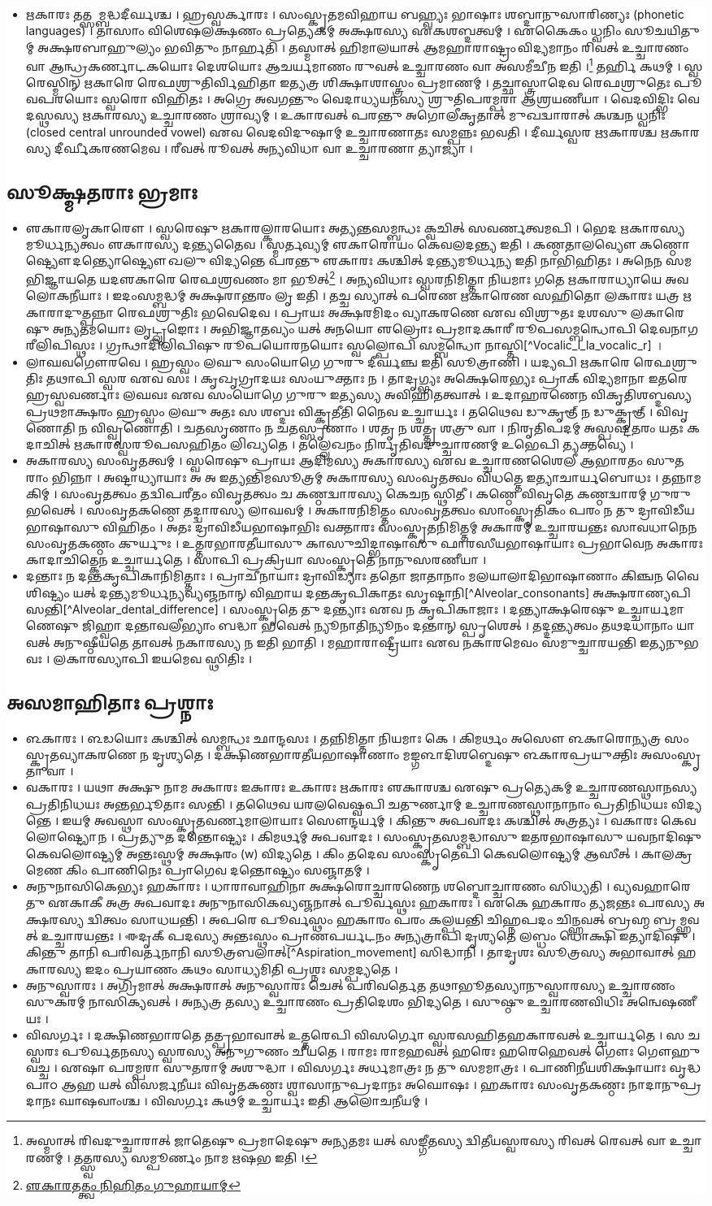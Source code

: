 * 𑌋𑌕𑌾𑌰𑌃 𑌤𑌤𑍍𑌸𑌮𑍍𑌬𑌦𑍍𑌧𑌦𑍀𑌰𑍍𑌘𑌶𑍍𑌚 । 𑌹𑍍𑌰𑌸𑍍𑌵𑌰𑍍𑌕𑌾𑌰𑌃 । 𑌸𑌂𑌸𑍍𑌕𑍃𑌤𑌮𑌵𑌿𑌹𑌾𑌯 𑌬𑌹𑍍𑌵𑍍𑌯𑌃 𑌭𑌾𑌷𑌾𑌃 𑌶𑌬𑍍𑌦𑌾𑌨𑍁𑌸𑌾𑌰𑌿𑌣𑍍𑌯𑌃 <span lang="en-Latn">(phonetic languages)</span> । 𑌤𑌾𑌸𑌾𑌂 𑌵𑌿𑌶𑍇𑌷𑌲𑌕𑍍𑌷𑌣𑌂 𑌪𑍍𑌰𑌤𑍍𑌯𑍇𑌕𑌮𑍍 𑌅𑌕𑍍𑌷𑌰𑌸𑍍𑌯 𑌏𑌕𑌶𑌬𑍍𑌦𑌤𑍍𑌵𑌮𑍍 । 𑌏𑌕𑍈𑌕𑌂 𑌧𑍍𑌵𑌨𑌿𑌂 𑌸𑍂𑌚𑌯𑌿𑌤𑍁𑌮𑍍 𑌅𑌕𑍍𑌷𑌰𑌬𑌾𑌹𑍁𑌲𑍍𑌯𑌂 𑌭𑌵𑌿𑌤𑍁𑌂 𑌨𑌾𑌰𑍍𑌹𑌤𑌿 । 𑌤𑌸𑍍𑌮𑌾𑌤𑍍 𑌹𑌿𑌮𑌾𑌲𑌯𑌾𑌤𑍍 𑌆𑌮𑌹𑌾𑌰𑌾𑌷𑍍𑌟𑍍𑌰𑌂 𑌵𑌿𑌦𑍍𑌯𑌮𑌾𑌨𑌂 𑌰𑌿𑌵𑌤𑍍 𑌉𑌚𑍍𑌚𑌾𑌰𑌣𑌂 𑌵𑌾 𑌆𑌨𑍍𑌧𑍍𑌰𑌕𑌰𑍍𑌣𑌾𑌟𑌕𑌯𑍋𑌃 𑌦𑍇𑌶𑌯𑍋𑌃 𑌆𑌚𑌰𑍍𑌯𑌮𑌾𑌣𑌂 𑌰𑍁𑌵𑌤𑍍 𑌉𑌚𑍍𑌚𑌾𑌰𑌣𑌂 𑌵𑌾 𑌅𑌸𑌮𑍀𑌚𑍀𑌨 𑌇𑌤𑌿 ।<span lang="en-Latn">[^music_note_name]</span> 𑌤𑌰𑍍𑌹𑌿 𑌕𑌥𑌮𑍍 । 𑌸𑍍𑌵𑌰𑍇𑌸𑍍𑌮𑌿𑌨𑍍 𑌋𑌕𑌾𑌰𑍇 𑌰𑍇𑌫𑌶𑍍𑌰𑍁𑌤𑌿𑌰𑍍𑌵𑌿𑌹𑌿𑌤𑌾 𑌇𑌤𑍍𑌯𑌤𑍍𑌰 𑌶𑌿𑌕𑍍𑌷𑌾𑌶𑌾𑌸𑍍𑌤𑍍𑌰𑌂 𑌪𑍍𑌰𑌮𑌾𑌣𑌮𑍍 । 𑌤𑌚𑍍𑌛𑌾𑌸𑍍𑌤𑍍𑌰𑌾𑌦𑍇𑌵 𑌰𑍇𑌫𑌶𑍍𑌰𑍁𑌤𑍇𑌃 𑌪𑍂𑌵𑌪𑌰𑌯𑍋𑌃 𑌸𑍍𑌵𑌰𑍋 𑌵𑌿𑌹𑌿𑌤𑌃 । 𑌅𑌗𑍍𑌰𑍇 𑌅𑌵𑌗𑌨𑍍𑌤𑍁𑌂 𑌵𑍇𑌦𑌾𑌧𑍍𑌯𑌯𑌨𑌸𑍍𑌯 𑌶𑍍𑌰𑍁𑌤𑌿𑌪𑌰𑌮𑍍𑌪𑌰𑌾 𑌆𑌶𑍍𑌰𑌯𑌣𑍀𑌯𑌾 । 𑌵𑍇𑌦𑌵𑌿𑌦𑍍𑌭𑌿𑌃 𑌵𑍇𑌦𑌸𑍍𑌥𑌸𑍍𑌯 𑌋𑌕𑌾𑌰𑌸𑍍𑌯 𑌉𑌚𑍍𑌚𑌾𑌰𑌣𑌂 𑌶𑍍𑌰𑌾𑌵𑍍𑌯𑌮𑍍 । 𑌉𑌕𑌾𑌰𑌵𑌤𑍍 𑌪𑌰𑌨𑍍𑌤𑍁 𑌅𑌗𑍋𑌲𑍀𑌕𑍃𑌤𑌾𑌤𑍍 𑌮𑍁𑌖𑌦𑍍𑌵𑌾𑌰𑌾𑌤𑍍 𑌕𑌶𑍍𑌚𑌨 𑌧𑍍𑌵𑌨𑌿𑌃 <span lang="en-Latn">(closed central unrounded vowel)</span> 𑌏𑌵 𑌵𑍇𑌦𑌵𑌿𑌦𑍁𑌷𑌾𑌮𑍍 𑌉𑌚𑍍𑌚𑌾𑌰𑌣𑌾𑌤𑌃 𑌸𑌮𑍍𑌪𑌨𑍍𑌨𑌃 𑌭𑌵𑌤𑌿 । 𑌦𑍀𑌰𑍍𑌘𑌸𑍍𑌵𑌰 𑍠𑌕𑌾𑌰𑌶𑍍𑌚 𑌋𑌕𑌾𑌰𑌸𑍍𑌯 𑌦𑍀𑌰𑍍𑌘𑍀𑌕𑌰𑌣𑌮𑍇𑌵 । 𑌰𑍀𑌵𑌤𑍍 𑌰𑍂𑌵𑌤𑍍 𑌅𑌨𑍍𑌯𑌵𑌿𑌧𑌾 𑌵𑌾 𑌉𑌚𑍍𑌚𑌾𑌰𑌣𑌾 𑌤𑍍𑌯𑌾𑌜𑍍𑌯𑌾 ।

## 𑌸𑍂𑌕𑍍𑌷𑍍𑌮𑌤𑌰𑌾𑌃 𑌭𑍍𑌰𑌮𑌾𑌃

* 𑌌𑌕𑌾𑌰𑌲𑍃𑌕𑌾𑌰𑍌 । 𑌸𑍍𑌵𑌰𑍇𑌷𑍁 𑌋𑌕𑌾𑌰𑌲𑍍𑌕𑌾𑌰𑌯𑍋𑌃 𑌅𑌤𑍍𑌯𑌨𑍍𑌤𑌸𑌮𑍍𑌬𑌨𑍍𑌧𑌃 𑌕𑍍𑌵𑌚𑌿𑌤𑍍 𑌸𑌵𑌰𑍍𑌣𑌤𑍍𑌵𑌮𑌪𑌿 । 𑌭𑍇𑌦 𑌋𑌕𑌾𑌰𑌸𑍍𑌯 𑌮𑍂𑌰𑍍𑌧𑌨𑍍𑌯𑌤𑍍𑌵𑌂 𑌌𑌕𑌾𑌰𑌸𑍍𑌯 𑌦𑌨𑍍𑌤𑍍𑌯𑌤𑍈𑌵 । 𑌸𑍍𑌮𑌰𑍍𑌤𑌵𑍍𑌯𑌮𑍍 𑌌𑌕𑌾𑌰𑍋𑌯𑌂 𑌕𑍇𑌵𑌲𑌦𑌨𑍍𑌤𑍍𑌯 𑌇𑌤𑌿 । 𑌕𑌣𑍍𑌠𑌤𑌾𑌲𑌵𑍍𑌯𑍌 𑌕𑌣𑍍𑌠𑍋𑌷𑍍𑌟𑍍𑌯𑍌 𑌦𑌨𑍍𑌤𑍍𑌯𑍋𑌷𑍍𑌟𑍍𑌯𑍌 𑌖𑌲𑍁 𑌵𑌿𑌦𑍍𑌯𑌨𑍍𑌤𑍇 𑌪𑌰𑌨𑍍𑌤𑍁 𑌌𑌕𑌾𑌰𑌃 𑌕𑌶𑍍𑌚𑌿𑌤𑍍 𑌦𑌨𑍍𑌤𑍍𑌯𑌮𑍂𑌰𑍍𑌧𑌨𑍍𑌯 𑌇𑌤𑌿 𑌨𑌾𑌭𑌿𑌹𑌿𑌤𑌃 । 𑌅𑌨𑍇𑌨 𑌸𑌮𑌭𑌿𑌜𑍍𑌞𑌾𑌯𑌤𑍇 𑌯𑌦𑍢𑌕𑌾𑌰𑍇 𑌰𑍇𑌫𑌶𑍍𑌰𑌵𑌣𑌂 𑌮𑌾 𑌭𑍂𑌤𑍍<span lang="en-Latn">[^Vocalic_l]</span> । 𑌅𑌨𑍍𑌯𑌵𑌿𑌧𑌾𑌃 𑌸𑍍𑌵𑌰𑌨𑌿𑌮𑌿𑌤𑍍𑌤𑌾 𑌨𑌿𑌯𑌮𑌾𑌃 𑌗𑌤𑍇 𑌋𑌕𑌾𑌰𑌾𑌧𑍍𑌯𑌾𑌯𑍇 𑌅𑌵𑌲𑍋𑌕𑌨𑍀𑌯𑌾𑌃 । 𑌇𑌦𑌂𑌸𑌮𑍍𑌬𑌦𑍍𑌧𑌮𑍍 𑌅𑌕𑍍𑌷𑌰𑌾𑌨𑍍𑌤𑌰𑌂 𑌲𑍃 𑌇𑌤𑌿 । 𑌤𑌚𑍍𑌚 𑌸𑍍𑌯𑌾𑌤𑍍 𑌪𑌰𑍇𑌣 𑌋𑌕𑌾𑌰𑍇𑌣 𑌸𑌹𑌿𑌤𑍋 𑌲𑌕𑌾𑌰𑌃 𑌯𑌤𑍍𑌰 𑌋𑌕𑌾𑌰𑌾𑌦𑍁𑌤𑍍𑌪𑌨𑍍𑌨𑌾 𑌰𑍇𑌫𑌶𑍍𑌰𑍁𑌤𑌿𑌃 𑌭𑌵𑍇𑌦𑍇𑌵 । 𑌪𑍍𑌰𑌾𑌯𑌃 𑌅𑌕𑍍𑌷𑌰𑌮𑌿𑌦𑌂 𑌵𑍍𑌯𑌾𑌕𑌰𑌣𑍇 𑌏𑌵 𑌵𑌿𑌶𑍍𑌰𑍁𑌤𑌃 𑌦𑌶𑌸𑍁 𑌲𑌕𑌾𑌰𑍇𑌷𑍁 𑌅𑌨𑍍𑌯𑌤𑌮𑌯𑍋𑌃 𑌲𑍃𑌟𑍍𑌲𑍃𑌙𑍋𑌃 । 𑌅𑌭𑌿𑌜𑍍𑌞𑌾𑌤𑌵𑍍𑌯𑌂 𑌯𑌤𑍍 𑌅𑌨𑌯𑍋 𑌌𑌲𑍍𑌰𑍋𑌃 𑌪𑍍𑌰𑌮𑌾𑌦𑌕𑌾𑌰𑍀 𑌰𑍂𑌪𑌸𑌮𑍍𑌬𑌨𑍍𑌧𑍋𑌪𑌿 𑌦𑍇𑌵𑌨𑌾𑌗𑌰𑍀𑌲𑌿𑌪𑌿𑌸𑍍𑌥𑌃 । 𑌗𑍍𑌰𑌨𑍍𑌥𑌾𑌦𑌿𑌲𑌿𑌪𑌿𑌷𑍁 𑌰𑍂𑌪𑌯𑍋𑌰𑌨𑌯𑍋𑌃 𑌸𑍍𑌵𑌲𑍍𑌪𑍋𑌪𑌿 𑌸𑌮𑍍𑌬𑌨𑍍𑌧𑍋 𑌨𑌾𑌸𑍍𑌤𑌿<span lang="en-Latn">[^Vocalic_l_la_vocalic_r]</span> ।
* 𑌲𑌾𑌘𑌵𑌗𑍌𑌰𑌵𑍇 । 𑌹𑍍𑌰𑌸𑍍𑌵𑌂 𑌲𑌘𑍁 𑌸𑌂𑌯𑍋𑌗𑍇 𑌗𑍁𑌰𑍁 𑌦𑍀𑌰𑍍𑌘𑌞𑍍𑌚 𑌇𑌤𑌿 𑌸𑍂𑌤𑍍𑌰𑌾𑌣𑌿 । 𑌯𑌦𑍍𑌯𑌪𑌿 𑌋𑌕𑌾𑌰𑍇 𑌰𑍇𑌫𑌶𑍍𑌰𑍁𑌤𑌿𑌃 𑌤𑌥𑌾𑌪𑌿 𑌸𑍍𑌵𑌰 𑌏𑌵 𑌸𑌃 । 𑌕𑍃𑌖𑍃𑌗𑍍𑌰𑌾𑌦𑌯𑌃 𑌸𑌂𑌯𑍁𑌕𑍍𑌤𑌾𑌃 𑌨 । 𑌤𑌾𑌦𑍃𑌗𑍍𑌭𑍍𑌯𑌃 𑌅𑌕𑍍𑌷𑍇𑌰𑍇𑌭𑍍𑌯𑌃 𑌪𑍍𑌰𑌾𑌕𑍍 𑌵𑌿𑌦𑍍𑌯𑌮𑌾𑌨𑌾 𑌇𑌤𑌰𑍇 𑌹𑍍𑌰𑌸𑍍𑌵𑌵𑌰𑍍𑌣𑌾𑌃 𑌲𑌘𑌵𑌃 𑌏𑌵 𑌸𑌂𑌯𑍋𑌗𑍇 𑌗𑍁𑌰𑍁 𑌇𑌤𑍍𑌯𑌸𑍍𑌯 𑌅𑌵𑌿𑌹𑌿𑌤𑌤𑍍𑌵𑌾𑌤𑍍 । 𑌉𑌦𑌾𑌹𑌰𑌣𑍇𑌨 𑌵𑌿𑌕𑍃𑌤𑌿𑌶𑌬𑍍𑌦𑌸𑍍𑌯 𑌪𑍍𑌰𑌥𑌮𑌾𑌕𑍍𑌷𑌰𑌂 𑌹𑍍𑌰𑌸𑍍𑌵𑌂 𑌲𑌘𑍁 𑌅𑌤𑌃 𑌸 𑌶𑌬𑍍𑌦𑌃 𑌵𑌿𑌕𑍍𑌕𑍃𑌤𑍀𑌤𑌿 𑌨𑍈𑌵 𑌉𑌚𑍍𑌚𑌾𑌰𑍍𑌯𑌃 । 𑌤𑌥𑍈𑌵 𑌡𑍁𑌕𑍃𑌞𑍍 𑌨 𑌡𑍁𑌕𑍍𑌕𑍃𑌞𑍍 । 𑌵𑌿𑌵𑍃𑌣𑍋𑌤𑌿 𑌨 𑌵𑌿𑌵𑍍𑌵𑍃𑌣𑍋𑌤𑌿 । 𑌚𑌤𑌸𑍃𑌣𑌾𑌂 𑌨 𑌚𑌤𑌸𑍍𑌸𑍃𑌣𑌾𑌂 । 𑌶𑌤𑍃 𑌨 𑌶𑌤𑍍𑌤𑍃 𑌶𑌤𑍍𑌰𑍁 𑌵𑌾 । 𑌨𑌿𑌰𑍃𑌤𑌿𑌪𑌦𑌮𑍍 𑌅𑌸𑍍𑌪𑌷𑍍𑌟𑌤𑌰𑌂 𑌯𑌤𑌃 𑌕𑌦𑌾𑌚𑌿𑌤𑍍 𑌋𑌕𑌾𑌰𑌸𑍍𑌵𑌰𑍂𑌪𑌸𑌹𑌿𑌤𑌂 𑌲𑌿𑌖𑍍𑌯𑌤𑍇 । 𑌤𑌲𑍍𑌲𑍇𑌖𑌨𑌂 𑌨𑌿𑌰𑍍𑌰𑍃𑌤𑌿𑌵𑌦𑍁𑌚𑍍𑌚𑌾𑌰𑌣𑌮𑍍 𑌉𑌭𑍇𑌪𑌿 𑌤𑍍𑌯𑌕𑍍𑌤𑌵𑍍𑌯𑍇 ।
* 𑌅𑌕𑌾𑌰𑌸𑍍𑌯 𑌸𑌂𑌵𑍃𑌤𑌤𑍍𑌵𑌮𑍍 । 𑌸𑍍𑌵𑌰𑍇𑌷𑍁 𑌪𑍍𑌰𑌾𑌯𑌃 𑌆𑌦𑌿𑌮𑌸𑍍𑌯 𑌅𑌕𑌾𑌰𑌸𑍍𑌯 𑌏𑌵 𑌉𑌚𑍍𑌚𑌾𑌰𑌣𑌶𑍈𑌲𑍀 𑌆𑌭𑌾𑌰𑌤𑌂 𑌸𑍁𑌤𑌰𑌾𑌂 𑌭𑌿𑌨𑍍𑌨𑌾 । 𑌅𑌷𑍍𑌟𑌾𑌧𑍍𑌯𑌾𑌯𑌾𑌃 𑌅 𑌅 𑌇𑌤𑍍𑌯𑌨𑍍𑌤𑌿𑌮𑌸𑍂𑌤𑍍𑌰𑌮𑍍 𑌅𑌕𑌾𑌰𑌸𑍍𑌯 𑌸𑌂𑌵𑍃𑌤𑌤𑍍𑌵𑌂 𑌵𑌿𑌧𑌤𑍍𑌤𑍇 𑌇𑌤𑍍𑌯𑌾𑌚𑌾𑌰𑍍𑌯𑌬𑍋𑌧𑌃 । 𑌤𑌨𑍍𑌨𑌾𑌮 𑌕𑌿𑌮𑍍 । 𑌸𑌂𑌵𑍃𑌤𑌤𑍍𑌵𑌂 𑌤𑌦𑍍𑌵𑌿𑌪𑌰𑍀𑌤𑌂 𑌵𑌿𑌵𑍃𑌤𑌤𑍍𑌵𑌂 𑌚 𑌕𑌣𑍍𑌠𑌦𑍍𑌵𑌾𑌰𑌸𑍍𑌯 𑌕𑍇𑌚𑌨 𑌸𑍍𑌥𑌿𑌤𑍀 । 𑌕𑌣𑍍𑌠𑍇 𑌵𑌿𑌵𑍃𑌤𑍇 𑌕𑌣𑍍𑌠𑌦𑍍𑌵𑌾𑌰𑌮𑍍 𑌗𑍁𑌰𑍁 𑌭𑌵𑍇𑌤𑍍 । 𑌸𑌂𑌵𑍃𑌤𑌕𑌣𑍍𑌠𑍇 𑌤𑌦𑍍𑌦𑍍𑌵𑌾𑌰𑌸𑍍𑌯 𑌲𑌾𑌘𑌵𑌮𑍍 । 𑌅𑌕𑌾𑌰𑌨𑌿𑌮𑌿𑌤𑍍𑌤𑌂 𑌸𑌂𑌵𑍃𑌤𑌤𑍍𑌵𑌂 𑌸𑌾𑌂𑌸𑍍𑌕𑍃𑌤𑌿𑌕𑌂 𑌪𑌰𑌂 𑌨 𑌤𑍁 𑌦𑍍𑌰𑌾𑌵𑌿𑌡𑍀𑌯𑌭𑌾𑌷𑌾𑌸𑍁 𑌵𑌿𑌹𑌿𑌤𑌂 । 𑌅𑌤𑌃 𑌦𑍍𑌰𑌾𑌵𑌿𑌡𑍀𑌯𑌭𑌾𑌷𑌾𑌭𑌿𑌃 𑌵𑌕𑍍𑌤𑌾𑌰𑌃 𑌸𑌂𑌸𑍍𑌕𑍃𑌤𑌨𑌿𑌮𑌿𑌤𑍍𑌤𑌮𑍍 𑌅𑌕𑌾𑌰𑌮𑍍 𑌉𑌚𑍍𑌚𑌾𑌰𑌯𑌨𑍍𑌤𑌃 𑌸𑌾𑌵𑌧𑌾𑌨𑍇𑌨 𑌸𑌂𑌵𑍃𑌤𑌕𑌣𑍍𑌠𑌂 𑌕𑍁𑌰𑍍𑌯𑍁𑌃 । 𑌉𑌤𑍍𑌤𑌰𑌭𑌾𑌰𑌤𑍀𑌯𑌾𑌸𑍁 𑌕𑌾𑌸𑍁𑌚𑌿𑌦𑍍𑌭𑌾𑌷𑌾𑌸𑍁 𑌫𑌾𑌰𑌸𑍀𑌯𑌭𑌾𑌷𑌾𑌯𑌾𑌃 𑌪𑍍𑌰𑌭𑌾𑌵𑍇𑌨 𑌅𑌕𑌾𑌰𑌃 𑌕𑌾𑌦𑌾𑌚𑌿𑌤𑍍𑌕𑍇𑌨 𑌉𑌚𑍍𑌚𑌾𑌰𑍍𑌯𑌤𑍇 । 𑌸𑌾𑌪𑌿 𑌪𑍍𑌰𑌕𑍍𑌰𑌿𑌯𑌾 𑌸𑌂𑌸𑍍𑌕𑍃𑌤𑍇 𑌨𑌾𑌨𑍁𑌸𑌰𑌣𑍀𑌯𑌾 ।
* 𑌦𑌨𑍍𑌤𑌾𑌃 𑌨 𑌦𑌨𑍍𑌤𑌕𑍃𑌪𑌿𑌕𑌾𑌨𑌿𑌮𑌿𑌤𑍍𑌤𑌾𑌃 । 𑌪𑍍𑌰𑌾𑌚𑍀𑌨𑌾𑌯𑌾𑌃 𑌦𑍍𑌰𑌾𑌵𑌿𑌡𑍍𑌯𑌾𑌃 𑌤𑌤𑍋 𑌜𑌾𑌤𑌾𑌨𑌾𑌂 𑌮𑌲𑌯𑌾𑌲𑌾𑌦𑌿𑌭𑌾𑌷𑌾𑌣𑌾𑌂 𑌕𑌿𑌞𑍍𑌚𑌨 𑌵𑍈𑌶𑌿𑌷𑍍𑌟𑍍𑌯𑌂 𑌯𑌤𑍍 𑌦𑌨𑍍𑌤𑍍𑌯𑌮𑍂𑌰𑍍𑌧𑌨𑍍𑌯𑌵𑍍𑌯𑌞𑍍𑌜𑌨𑌾𑌨𑍍 𑌵𑌿𑌹𑌾𑌯 𑌦𑌨𑍍𑌤𑌕𑍃𑌪𑌿𑌕𑌾𑌤𑌃 𑌸𑍃𑌷𑍍𑌟𑌾𑌨𑌿<span lang="en-Latn">[^Alveolar_consonants]</span> 𑌅𑌕𑍍𑌷𑌰𑌾𑌣𑍍𑌯𑌪𑌿 𑌸𑌨𑍍𑌤𑌿<span lang="en-Latn">[^Alveolar_dental_difference]</span> । 𑌸𑌂𑌸𑍍𑌕𑍃𑌤𑍇 𑌤𑍁 𑌦𑌨𑍍𑌤𑍍𑌯𑌾𑌃 𑌏𑌵 𑌨 𑌕𑍃𑌪𑌿𑌕𑌾𑌜𑌾𑌃 । 𑌦𑌨𑍍𑌤𑍍𑌯𑌾𑌕𑍍𑌷𑌰𑍇𑌷𑍁 𑌉𑌚𑍍𑌚𑌾𑌰𑍍𑌯𑌮𑌾𑌣𑍇𑌷𑍁 𑌜𑌿𑌹𑍍𑌵𑌾 𑌦𑌨𑍍𑌤𑌾𑌵𑌲𑍀𑌭𑍍𑌯𑌾𑌂 𑌬𑌦𑍍𑌧𑌾 𑌭𑌵𑍇𑌤𑍍 𑌨𑍍𑌯𑍂𑌨𑌾𑌤𑌿𑌨𑍍𑌯𑍂𑌨𑌂 𑌦𑌨𑍍𑌤𑌾𑌨𑍍 𑌸𑍍𑌪𑍃𑌶𑍇𑌤𑍍 । 𑌤𑌦𑍍𑌦𑌨𑍍𑌤𑍍𑌯𑌤𑍍𑌵𑌂 𑌤𑌥𑌦𑌧𑌾𑌨𑌾𑌂 𑌯𑌾𑌵𑌤𑍍 𑌅𑌨𑍁𑌷𑍍𑌠𑍀𑌯𑌤𑍇 𑌤𑌾𑌵𑌤𑍍 𑌨𑌕𑌾𑌰𑌸𑍍𑌯 𑌨 𑌇𑌤𑌿 𑌭𑌾𑌤𑌿 । 𑌮𑌹𑌾𑌰𑌾𑌷𑍍𑌟𑍍𑌰𑍀𑌯𑌾𑌃 𑌏𑌵 𑌨𑌕𑌾𑌰𑌮𑍇𑌵𑌂 𑌸𑌮𑍁𑌚𑍍𑌚𑌾𑌰𑌯𑌨𑍍𑌤𑌿 𑌇𑌤𑍍𑌯𑌨𑍁𑌭𑌵𑌃 । 𑌲𑌕𑌾𑌰𑌸𑍍𑌯𑌾𑌪𑌿 𑌇𑌯𑌮𑍇𑌵 𑌸𑍍𑌥𑌿𑌤𑌿𑌃 ।

## 𑌅𑌸𑌮𑌾𑌹𑌿𑌤𑌾𑌃 𑌪𑍍𑌰𑌶𑍍𑌨𑌾𑌃

* 𑌳𑌕𑌾𑌰𑌃 । 𑌳𑌡𑌯𑍋𑌃 𑌕𑌶𑍍𑌚𑌿𑌤𑍍 𑌸𑌮𑍍𑌬𑌨𑍍𑌧𑌃 𑌛𑌾𑌨𑍍𑌦𑌸𑌃 । 𑌤𑌨𑍍𑌨𑌿𑌮𑌿𑌤𑍍𑌤𑌾 𑌨𑌿𑌯𑌮𑌾𑌃 𑌕𑍇 । 𑌕𑌿𑌮𑌰𑍍𑌥𑌂 𑌅𑌸𑍌 𑌳𑌕𑌾𑌰𑍋𑌨𑍍𑌯𑌤𑍍𑌰 𑌸𑌂𑌸𑍍𑌕𑍃𑌤𑌵𑍍𑌯𑌾𑌕𑌰𑌣𑍇 𑌨 𑌦𑍃𑌶𑍍𑌯𑌤𑍇 । 𑌦𑌕𑍍𑌷𑌿𑌣𑌭𑌾𑌰𑌤𑍀𑌯𑌭𑌾𑌷𑌾𑌣𑌾𑌂 𑌮𑌙𑍍𑌗𑌳𑌾𑌦𑌿𑌶𑌬𑍍𑌦𑍇𑌷𑍁 𑌳𑌕𑌾𑌰𑌪𑍍𑌰𑌯𑍁𑌕𑍍𑌤𑌿𑌃 𑌅𑌸𑌂𑌸𑍍𑌕𑍃𑌤𑌾 𑌵𑌾 ।
* 𑌵𑌕𑌾𑌰𑌃 । 𑌯𑌥𑌾 𑌅𑌕𑍍𑌷𑍁 𑌨𑌾𑌮 𑌅𑌕𑌾𑌰𑌃 𑌇𑌕𑌾𑌰𑌃 𑌉𑌕𑌾𑌰𑌃 𑌋𑌕𑌾𑌰𑌃 𑌌𑌕𑌾𑌰𑌶𑍍𑌚 𑌏𑌷𑍁 𑌪𑍍𑌰𑌤𑍍𑌯𑍇𑌕𑌮𑍍 𑌉𑌚𑍍𑌚𑌾𑌰𑌣𑌸𑍍𑌥𑌾𑌨𑌸𑍍𑌯 𑌪𑍍𑌰𑌤𑌿𑌨𑌿𑌧𑌯𑌃 𑌅𑌨𑍍𑌤𑌰𑍍𑌭𑍂𑌤𑌾𑌃 𑌸𑌨𑍍𑌤𑌿 । 𑌤𑌥𑍈𑌵 𑌯𑌰𑌲𑌵𑍇𑌷𑍍𑌵𑌪𑌿 𑌚𑌤𑍁𑌰𑍍𑌣𑌾𑌮𑍍 𑌉𑌚𑍍𑌚𑌾𑌰𑌣𑌸𑍍𑌥𑌾𑌨𑌾𑌨𑌾𑌂 𑌪𑍍𑌰𑌤𑌿𑌨𑌿𑌧𑌯𑌃 𑌵𑌿𑌦𑍍𑌯𑌨𑍍𑌤𑍇 । 𑌇𑌯𑌮𑍍 𑌅𑌵𑌸𑍍𑌥𑌾 𑌸𑌂𑌸𑍍𑌕𑍃𑌤𑌵𑌰𑍍𑌣𑌮𑌾𑌲𑌾𑌯𑌾𑌃 𑌸𑍌𑌨𑍍𑌦𑌰𑍍𑌯𑌮𑍍 । 𑌕𑌿𑌨𑍍𑌤𑍁 𑌅𑌪𑌵𑌾𑌦𑌃 𑌕𑌶𑍍𑌚𑌿𑌤𑍍 𑌅𑌤𑍍𑌰𑌤𑍍𑌯𑌃 । 𑌵𑌕𑌾𑌰𑌃 𑌕𑍇𑌵𑌲𑍋𑌷𑍍𑌟𑍍𑌯𑍋 𑌨 । 𑌪𑍍𑌰𑌤𑍍𑌯𑍁𑌤 𑌦𑌨𑍍𑌤𑍋𑌷𑍍𑌟𑍍𑌯𑌃 । 𑌕𑌿𑌮𑌰𑍍𑌥𑌮𑍍 𑌅𑌪𑌵𑌾𑌦𑌃 । 𑌸𑌂𑌸𑍍𑌕𑍃𑌤𑌸𑌮𑍍𑌬𑌦𑍍𑌧𑌾𑌸𑍁 𑌇𑌤𑌰𑌭𑌾𑌷𑌾𑌸𑍁 𑌯𑌵𑌨𑌾𑌦𑌿𑌷𑍁 𑌕𑍇𑌵𑌲𑍋𑌷𑍍𑌟𑍍𑌯𑌮𑍍 𑌅𑌨𑍍𑌤𑌃𑌸𑍍𑌥𑌮𑍍 𑌅𑌕𑍍𑌷𑌰𑌂 <span lang="en-Latn">(w)</span> 𑌵𑌿𑌦𑍍𑌯𑌤𑍇 । 𑌕𑌿𑌂 𑌤𑌦𑍇𑌵 𑌸𑌂𑌸𑍍𑌕𑍃𑌤𑍇𑌪𑌿 𑌕𑍇𑌵𑌲𑍋𑌷𑍍𑌟𑍍𑌯𑌮𑍍 𑌆𑌸𑍀𑌤𑍍 । 𑌕𑌾𑌲𑌕𑍍𑌰𑌮𑍇𑌣 𑌕𑌿𑌂 𑌪𑌾𑌣𑌿𑌨𑍇𑌃 𑌪𑍍𑌰𑌾𑌗𑍇𑌵 𑌦𑌨𑍍𑌤𑍋𑌷𑍍𑌟𑍍𑌯𑌂 𑌸𑌞𑍍𑌜𑌾𑌤𑌮𑍍 ।
* 𑌅𑌨𑍁𑌨𑌾𑌸𑌿𑌕𑍇𑌭𑍍𑌯𑌃 𑌹𑌕𑌾𑌰𑌃 । 𑌧𑌾𑌰𑌾𑌵𑌾𑌹𑌿𑌨𑌾 𑌅𑌕𑍍𑌷𑌰𑍋𑌚𑍍𑌚𑌾𑌰𑌣𑍇𑌨 𑌶𑌬𑍍𑌦𑍋𑌚𑍍𑌚𑌾𑌰𑌣𑌂 𑌸𑌿𑌧𑍍𑌯𑌤𑌿 । 𑌵𑍍𑌯𑌵𑌹𑌾𑌰𑍇 𑌤𑍁 𑌏𑌕𑌾𑌕𑍀 𑌅𑌤𑍍𑌰 𑌅𑌪𑌵𑌾𑌦𑌃 𑌅𑌨𑍁𑌨𑌾𑌸𑌿𑌕𑌵𑍍𑌯𑌞𑍍𑌜𑌨𑌾𑌤𑍍 𑌪𑍂𑌰𑍍𑌵𑌸𑍍𑌥𑌃 𑌹𑌕𑌾𑌰𑌃 । 𑌏𑌕𑍇 𑌹𑌕𑌾𑌰𑌂 𑌤𑍍𑌯𑌜𑌨𑍍𑌤𑌃 𑌪𑌰𑌸𑍍𑌯 𑌅𑌕𑍍𑌷𑌰𑌸𑍍𑌯 𑌦𑍍𑌵𑌿𑌤𑍍𑌵𑌂 𑌸𑌾𑌧𑌯𑌨𑍍𑌤𑌿 । 𑌅𑌪𑌰𑍇 𑌪𑍂𑌰𑍍𑌵𑌸𑍍𑌥𑌂 𑌹𑌕𑌾𑌰𑌂 𑌪𑌰𑌂 𑌕𑌲𑍍𑌪𑌯𑌨𑍍𑌤𑌿 𑌚𑌿𑌹𑍍𑌨𑌪𑌦𑌂 𑌚𑌿𑌨𑍍𑌹𑌵𑌤𑍍 𑌬𑍍𑌰𑌹𑍍𑌮 𑌬𑍍𑌰𑌮𑍍𑌹𑌵𑌤𑍍 𑌉𑌚𑍍𑌚𑌾𑌰𑌯𑌨𑍍𑌤𑌃 । 𑌈𑌦𑍃𑌕𑍍 𑌪𑌦𑌸𑍍𑌯 𑌅𑌨𑍍𑌤𑌃𑌸𑍍𑌥𑌂 𑌪𑍍𑌰𑌾𑌣𑌪𑌰𑍍𑌯𑌟𑌨𑌂 𑌅𑌨𑍍𑌯𑌤𑍍𑌰𑌾𑌪𑌿 𑌦𑍃𑌶𑍍𑌯𑌤𑍇 𑌲𑌬𑍍𑌧𑌂 𑌧𑍋𑌕𑍍𑌷𑌿 𑌇𑌤𑍍𑌯𑌾𑌦𑌿𑌷𑍁 । 𑌕𑌿𑌨𑍍𑌤𑍁 𑌤𑌾𑌨𑌿 𑌪𑌰𑌿𑌵𑌰𑍍𑌤𑌨𑌾𑌨𑌿 𑌸𑍂𑌤𑍍𑌰𑌬𑌲𑌾𑌤𑍍<span lang="en-Latn">[^Aspiration_movement]</span> 𑌸𑌿𑌦𑍍𑌧𑌾𑌨𑌿 । 𑌤𑌾𑌦𑍃𑌶𑌃 𑌸𑍂𑌤𑍍𑌰𑌸𑍍𑌯 𑌅𑌭𑌾𑌵𑌾𑌤𑍍 𑌹𑌕𑌾𑌰𑌸𑍍𑌯 𑌇𑌦𑌂 𑌪𑍍𑌰𑌯𑌾𑌣𑌂 𑌕𑌥𑌂 𑌸𑌾𑌧𑍍𑌯𑌮𑌿𑌤𑌿 𑌪𑍍𑌰𑌶𑍍𑌨𑌃 𑌸𑌮𑍍𑌪𑌦𑍍𑌯𑌤𑍇 ।
* 𑌅𑌨𑍁𑌸𑍍𑌵𑌾𑌰𑌃 । 𑌅𑌗𑍍𑌰𑌿𑌮𑌾𑌤𑍍 𑌅𑌕𑍍𑌷𑌰𑌾𑌤𑍍 𑌅𑌨𑍁𑌸𑍍𑌵𑌾𑌰𑌃 𑌚𑍇𑌤𑍍 𑌪𑌰𑌿𑌵𑌰𑍍𑌤𑍇𑌤 𑌤𑌥𑌾𑌭𑍂𑌤𑌸𑍍𑌯𑌾𑌨𑍁𑌸𑍍𑌵𑌾𑌰𑌸𑍍𑌯 𑌉𑌚𑍍𑌚𑌾𑌰𑌣𑌂 𑌸𑍁𑌕𑌰𑌮𑍍 𑌨𑌾𑌸𑌿𑌕𑍍𑌯𑌵𑌤𑍍 । 𑌅𑌨𑍍𑌯𑌤𑍍𑌰 𑌤𑌸𑍍𑌯 𑌉𑌚𑍍𑌚𑌾𑌰𑌣𑌂 𑌪𑍍𑌰𑌤𑌿𑌦𑍇𑌶𑌂 𑌭𑌿𑌦𑍍𑌯𑌤𑍇 । 𑌸𑍁𑌷𑍍𑌠𑍁 𑌉𑌚𑍍𑌚𑌾𑌰𑌣𑌵𑌿𑌧𑌿𑌃 𑌅𑌨𑍍𑌵𑍇𑌷𑌣𑍀𑌯𑌃 ।
* 𑌵𑌿𑌸𑌰𑍍𑌗𑌃 । 𑌦𑌕𑍍𑌷𑌿𑌣𑌭𑌾𑌰𑌤𑍇 𑌤𑌤𑍍𑌪𑍍𑌰𑌭𑌾𑌵𑌾𑌤𑍍 𑌉𑌤𑍍𑌤𑌰𑍇𑌪𑌿 𑌵𑌿𑌸𑌰𑍍𑌗𑍋 𑌸𑍍𑌵𑌰𑌸𑌹𑌿𑌤𑌹𑌕𑌾𑌰𑌵𑌤𑍍 𑌉𑌚𑍍𑌚𑌾𑌰𑍍𑌯𑌤𑍇 । 𑌸 𑌚 𑌸𑍍𑌵𑌰𑌃 𑌪𑍂𑌰𑍍𑌵𑌤𑌨𑌸𑍍𑌯 𑌸𑍍𑌵𑌰𑌸𑍍𑌯 𑌅𑌨𑍁𑌗𑍁𑌣𑌂 𑌚𑍀𑌯𑌤𑍇 । 𑌰𑌾𑌮𑌃 𑌰𑌾𑌮𑌹𑌵𑌤𑍍 𑌹𑌰𑍇𑌃 𑌹𑌰𑍇𑌹𑍇𑌵𑌤𑍍 𑌗𑍌𑌃 𑌗𑍌𑌹𑍁𑌵𑌚𑍍𑌚 । 𑌏𑌷𑌾 𑌪𑌰𑌮𑍍𑌪𑌰𑌾 𑌸𑍁𑌤𑌰𑌾𑌮𑍍 𑌅𑌶𑍁𑌦𑍍𑌧𑌾 । 𑌵𑌿𑌸𑌰𑍍𑌗𑌃 𑌅𑌰𑍍𑌧𑌮𑌾𑌤𑍍𑌰𑌃 𑌨 𑌤𑍁 𑌸𑌮𑌮𑌾𑌤𑍍𑌰𑌃 । 𑌪𑌾𑌣𑌿𑌨𑍀𑌯𑌶𑌿𑌕𑍍𑌷𑌾𑌯𑌾𑌃 𑌵𑍃𑌦𑍍𑌧𑌪𑌾𑌠 𑌆𑌹 𑌯𑌤𑍍 𑌵𑌿𑌸𑌰𑍍𑌜𑌨𑍀𑌯𑌃 𑌵𑌿𑌵𑍃𑌤𑌕𑌣𑍍𑌠𑌃 𑌶𑍍𑌵𑌾𑌸𑌾𑌨𑍁𑌪𑍍𑌰𑌦𑌾𑌨𑌃 𑌅𑌘𑍋𑌷𑌃 । 𑌹𑌕𑌾𑌰𑌃 𑌸𑌂𑌵𑍃𑌤𑌕𑌣𑍍𑌠𑌃 𑌨𑌾𑌦𑌾𑌨𑍁𑌪𑍍𑌰𑌦𑌾𑌨𑌃 𑌘𑌾𑌷𑌵𑌾𑌂𑌶𑍍𑌚 । 𑌵𑌿𑌸𑌰𑍍𑌗𑌃 𑌕𑌥𑌮𑍍 𑌉𑌚𑍍𑌚𑌾𑌰𑍍𑌯𑌃 𑌇𑌤𑌿 𑌆𑌲𑍋𑌚𑌨𑍀𑌯𑌮𑍍 ।

[^Ack_Atreya]: 𑌪𑍍𑌰𑌾𑌰𑍍𑌥𑌨𑌾𑌮𑌿𑌮𑌾𑌮𑍍 𑌅𑌙𑍍𑌗𑍀𑌕𑍃𑌤𑍍𑌯 𑌆𑌤𑍍𑌰𑍇𑌯𑌃 𑌰𑌙𑍍𑌗𑌨𑌾𑌥𑌃 𑌪𑍍𑌰𑌤𑌿𑌸𑍍𑌪𑌨𑍍𑌦𑌨𑌪𑍍𑌰𑍇𑌷𑌣𑍇𑌨 𑌲𑍇𑌖𑌮𑍍 𑌉𑌤𑍍𑌕𑌰𑍍𑌷𑌿𑌤𑌵𑌾𑌨𑍍 𑌇𑌤𑌿 𑌕𑌾𑌰𑍍𑌤𑌜𑍍𑌞𑍍𑌯𑌸𑍍𑌯 𑌸𑍍𑌥𑌾𑌨𑌮𑍍 ।
[^sa]: 𑌯𑌦𑍍𑌯𑌪𑌿 𑌦𑍍𑌰𑌾𑌵𑌿𑌡𑍍𑌯𑌾𑌂 𑌸𑌕𑌾𑌰𑍋 𑌨 𑌜𑍍𑌞𑌾𑌯𑌤𑍇 𑌤𑌥𑌾𑌪𑌿 𑌅𑌦𑍍𑌯𑌤𑍍𑌵𑍇 𑌸𑌕𑌾𑌰𑌨𑌿𑌮𑌿𑌤𑍍𑌤𑌃 𑌕𑍍𑌲𑍇𑌶𑍋 𑌨 𑌵𑌿𑌦𑍍𑌯𑌤𑍇 ।
[^Places_of_articulation]: [English Wikipedia on places of articulation](http://en.wikipedia.org/wiki/Place_of_articulation){:lang="en-Latn"}
[^xlit_schemes]: 𑌸𑌂𑌸𑍍𑌕𑍃𑌤𑌮𑍍 𑌅𑌬𑍍𑌰𑌾𑌹𑍍𑌮𑍍𑌯𑌲𑌿𑌪𑌿𑌦𑍍𑌵𑌾𑌰𑌾 <span lang="en-Latn">(non-Indic scripts)</span> 𑌲𑍇𑌖𑌿𑌤𑍁𑌂 𑌬𑌹𑍍𑌵𑍍𑌯𑌃 𑌪𑌰𑌿𑌵𑌰𑍍𑌤𑌨𑌯𑍋𑌜𑌨𑌾𑌃 <span lang="en-Latn">(transliteration schemes)</span> 𑌪𑍍𑌰𑌾𑌪𑍍𑌯𑌨𑍍𑌤𑍇 । 𑌤𑌾𑌸𑍍𑌵𑌨𑍍𑌯𑌤𑌮𑌾 𑌪𑍍𑌰𑌚𑍁𑌰𑌾 <span lang="en-Latn">ITrans</span>𑌨𑌾𑌮𑍍𑌨𑍀 । 𑌦𑍌𑌰𑍍𑌭𑌾𑌗𑍍𑌯𑌾𑌤𑍍 𑌶𑌿𑌕𑍍𑌷𑌾𑌮𑍍 𑌅𑌜𑍍𑌞𑌾𑌤𑌵𑌦𑍍𑌭𑌿𑌃 𑌰𑌚𑌿𑌤𑌾𑌯𑌾𑌮𑌸𑍍𑌯𑌾𑌂 𑌜𑍍𑌞𑌕𑌾𑌰𑌂 𑌸𑍂𑌚𑌯𑌿𑌤𑍁𑌂 <span lang="en-Latn">‘gy’</span> 𑌇𑌤𑌿 𑌮𑌾𑌰𑍍𑌗𑌾𑌨𑍍𑌤𑌰𑌮𑍍 । 𑌈𑌦𑍃𑌶𑌾𑌮𑍍 𑌦𑍁𑌷𑍍𑌪𑍍𑌰𑌯𑍋𑌗𑌾𑌣𑌾𑌂 𑌬𑌾𑌹𑍁𑌲𑍍𑌯𑌾𑌦𑍇𑌵 <span lang="en-Latn">ITrans</span> 𑌇𑌤𑍍𑌯𑌸𑍍𑌯𑌾𑌃 𑌅𑌪𑍇𑌕𑍍𑌷𑌯𑌾 𑌯𑍋𑌜𑌨𑌾𑌨𑍍𑌤𑌰𑌂 𑌪𑍍𑌰𑌯𑍁𑌜𑍍𑌯𑌤𑌾𑌮𑍍 । <span lang="en-Latn">ISO-15919</span> 𑌇𑌤𑌿 𑌅𑌨𑍍𑌤𑌾𑌰𑌾𑌷𑍍𑌟𑍍𑌰𑌿𑌯𑌃 𑌨𑍍𑌯𑌾𑌯𑌃 𑌵𑌰𑍍𑌤𑌤𑍇 𑌯𑌃 𑌬𑌹𑍁𑌷𑍁 𑌪𑍁𑌸𑍍𑌤𑌕𑌾𑌦𑌿𑌷𑍁 𑌚𑌿𑌰𑌕𑌾𑌲𑌾𑌤𑍍 𑌉𑌪𑌯𑍁𑌜𑍍𑌯𑌤𑍇 । 𑌸 𑌚 𑌸𑌙𑍍𑌗𑌣𑌕𑌪𑍍𑌰𑌯𑍋𑌗𑍇𑌪𑌿 𑌭𑌵𑌤𑍁 ।
[^music_note_name]: 𑌅𑌸𑍍𑌮𑌾𑌤𑍍 𑌰𑌿𑌵𑌦𑍁𑌚𑍍𑌚𑌾𑌰𑌾𑌤𑍍 𑌜𑌾𑌤𑍇𑌷𑍁 𑌪𑍍𑌰𑌮𑌾𑌦𑍇𑌷𑍁 𑌅𑌨𑍍𑌯𑌤𑌮𑌃 𑌯𑌤𑍍 𑌸𑌙𑍍𑌗𑍀𑌤𑌸𑍍𑌯 𑌦𑍍𑌵𑌿𑌤𑍀𑌯𑌸𑍍𑌵𑌰𑌸𑍍𑌯 𑌰𑌿𑌵𑌤𑍍 𑌰𑍇𑌵𑌤𑍍 𑌵𑌾 𑌉𑌚𑍍𑌚𑌾𑌰𑌣𑌮𑍍 । 𑌤𑌤𑍍𑌸𑍍𑌵𑌰𑌸𑍍𑌯 𑌸𑌮𑍍𑌪𑍂𑌰𑍍𑌣𑌂 𑌨𑌾𑌮 𑌋𑌷𑌭 𑌇𑌤𑌿 ।
[^Vocalic_l]: [𑌌𑌕𑌾𑌰𑌤𑌤𑍍𑌤𑍍𑌵𑌂 𑌨𑌿𑌹𑌿𑌤𑌂 𑌗𑍁𑌹𑌾𑌯𑌾𑌮𑍍](https://docs.google.com/viewer?a=v&pid=sites&srcid=ZGVmYXVsdGRvbWFpbnxqYW1hZGFnbml8Z3g6NDM0OTUzZTY5MTIzYmEzNw)